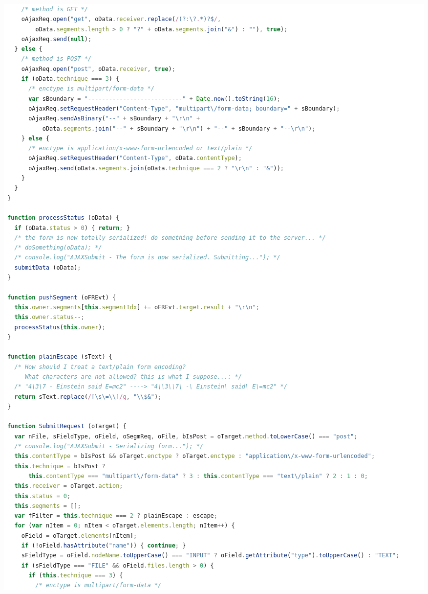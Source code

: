 ```js
     /* method is GET */
     oAjaxReq.open("get", oData.receiver.replace(/(?:\?.*)?$/,
         oData.segments.length > 0 ? "?" + oData.segments.join("&") : ""), true);
     oAjaxReq.send(null);
   } else {
     /* method is POST */
     oAjaxReq.open("post", oData.receiver, true);
     if (oData.technique === 3) {
       /* enctype is multipart/form-data */
       var sBoundary = "---------------------------" + Date.now().toString(16);
       oAjaxReq.setRequestHeader("Content-Type", "multipart\/form-data; boundary=" + sBoundary);
       oAjaxReq.sendAsBinary("--" + sBoundary + "\r\n" +
           oData.segments.join("--" + sBoundary + "\r\n") + "--" + sBoundary + "--\r\n");
     } else {
       /* enctype is application/x-www-form-urlencoded or text/plain */
       oAjaxReq.setRequestHeader("Content-Type", oData.contentType);
       oAjaxReq.send(oData.segments.join(oData.technique === 2 ? "\r\n" : "&"));
     }
   }
 }

 function processStatus (oData) {
   if (oData.status > 0) { return; }
   /* the form is now totally serialized! do something before sending it to the server... */
   /* doSomething(oData); */
   /* console.log("AJAXSubmit - The form is now serialized. Submitting..."); */
   submitData (oData);
 }

 function pushSegment (oFREvt) {
   this.owner.segments[this.segmentIdx] += oFREvt.target.result + "\r\n";
   this.owner.status--;
   processStatus(this.owner);
 }

 function plainEscape (sText) {
   /* How should I treat a text/plain form encoding?
      What characters are not allowed? this is what I suppose...: */
   /* "4\3\7 - Einstein said E=mc2" ----> "4\\3\\7\ -\ Einstein\ said\ E\=mc2" */
   return sText.replace(/[\s\=\\]/g, "\\$&");
 }

 function SubmitRequest (oTarget) {
   var nFile, sFieldType, oField, oSegmReq, oFile, bIsPost = oTarget.method.toLowerCase() === "post";
   /* console.log("AJAXSubmit - Serializing form..."); */
   this.contentType = bIsPost && oTarget.enctype ? oTarget.enctype : "application\/x-www-form-urlencoded";
   this.technique = bIsPost ?
       this.contentType === "multipart\/form-data" ? 3 : this.contentType === "text\/plain" ? 2 : 1 : 0;
   this.receiver = oTarget.action;
   this.status = 0;
   this.segments = [];
   var fFilter = this.technique === 2 ? plainEscape : escape;
   for (var nItem = 0; nItem < oTarget.elements.length; nItem++) {
     oField = oTarget.elements[nItem];
     if (!oField.hasAttribute("name")) { continue; }
     sFieldType = oField.nodeName.toUpperCase() === "INPUT" ? oField.getAttribute("type").toUpperCase() : "TEXT";
     if (sFieldType === "FILE" && oField.files.length > 0) {
       if (this.technique === 3) {
         /* enctype is multipart/form-data */
```